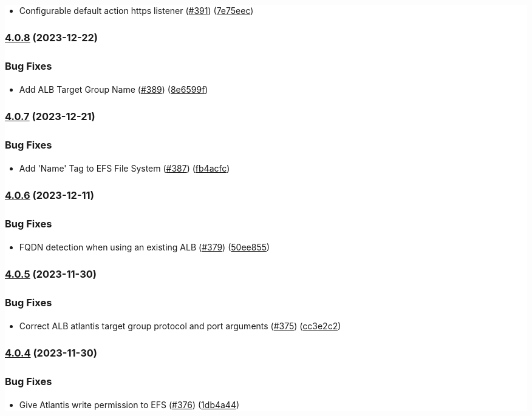 * Configurable default action https listener ([#391](https://github.com/terraform-aws-modules/terraform-aws-atlantis/issues/391)) ([7e75eec](https://github.com/terraform-aws-modules/terraform-aws-atlantis/commit/7e75eec8a67bc428263e73320922a279081ac0bb))

### [4.0.8](https://github.com/terraform-aws-modules/terraform-aws-atlantis/compare/v4.0.7...v4.0.8) (2023-12-22)


### Bug Fixes

* Add ALB Target Group Name ([#389](https://github.com/terraform-aws-modules/terraform-aws-atlantis/issues/389)) ([8e6599f](https://github.com/terraform-aws-modules/terraform-aws-atlantis/commit/8e6599f0a03c4d0fd99359838a12518b77b087e2))

### [4.0.7](https://github.com/terraform-aws-modules/terraform-aws-atlantis/compare/v4.0.6...v4.0.7) (2023-12-21)


### Bug Fixes

* Add 'Name' Tag to EFS File System ([#387](https://github.com/terraform-aws-modules/terraform-aws-atlantis/issues/387)) ([fb4acfc](https://github.com/terraform-aws-modules/terraform-aws-atlantis/commit/fb4acfc252e15aa3c0a12df8f4e36de43621cdcc))

### [4.0.6](https://github.com/terraform-aws-modules/terraform-aws-atlantis/compare/v4.0.5...v4.0.6) (2023-12-11)


### Bug Fixes

* FQDN detection when using an existing ALB ([#379](https://github.com/terraform-aws-modules/terraform-aws-atlantis/issues/379)) ([50ee855](https://github.com/terraform-aws-modules/terraform-aws-atlantis/commit/50ee85553f7473c9d4e680b7cbb172de5304798d))

### [4.0.5](https://github.com/terraform-aws-modules/terraform-aws-atlantis/compare/v4.0.4...v4.0.5) (2023-11-30)


### Bug Fixes

* Correct ALB atlantis target group protocol and port arguments ([#375](https://github.com/terraform-aws-modules/terraform-aws-atlantis/issues/375)) ([cc3e2c2](https://github.com/terraform-aws-modules/terraform-aws-atlantis/commit/cc3e2c282f009694d5ce69d3d7d40a0cf0748c7d))

### [4.0.4](https://github.com/terraform-aws-modules/terraform-aws-atlantis/compare/v4.0.3...v4.0.4) (2023-11-30)


### Bug Fixes

* Give Atlantis write permission to EFS ([#376](https://github.com/terraform-aws-modules/terraform-aws-atlantis/issues/376)) ([1db4a44](https://github.com/terraform-aws-modules/terraform-aws-atlantis/commit/1db4a445b4e3aab3a00995838273c3589d39ca17))
